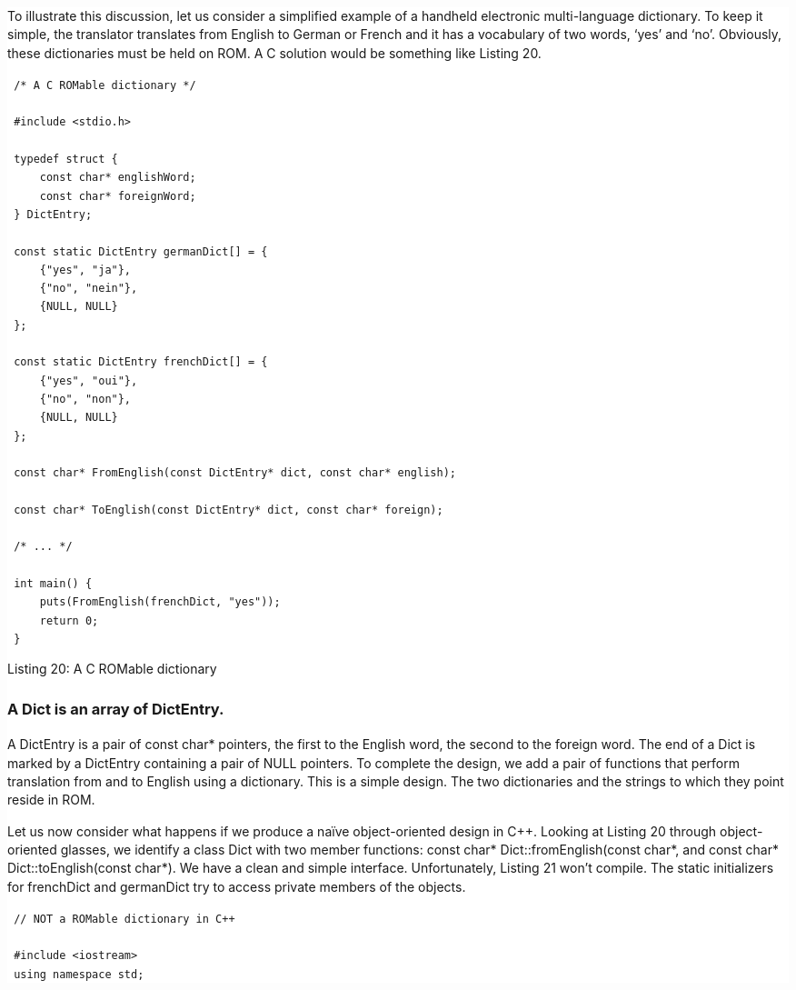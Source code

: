 To illustrate this discussion, let us consider a simplified example of a handheld electronic multi-language dictionary. To keep it simple, the translator translates from English to German or French and it has a vocabulary of two words, ‘yes’ and ‘no’. Obviously, these dictionaries must be held on ROM. A C solution would be something like Listing 20.

     /* A C ROMable dictionary */

     #include <stdio.h>

     typedef struct {
         const char* englishWord;
         const char* foreignWord;
     } DictEntry;

     const static DictEntry germanDict[] = {
         {"yes", "ja"},
         {"no", "nein"},
         {NULL, NULL}
     };

     const static DictEntry frenchDict[] = {
         {"yes", "oui"},
         {"no", "non"},
         {NULL, NULL}
     };

     const char* FromEnglish(const DictEntry* dict, const char* english);

     const char* ToEnglish(const DictEntry* dict, const char* foreign);

     /* ... */

     int main() {
         puts(FromEnglish(frenchDict, "yes"));
         return 0;
     }

Listing 20: A C ROMable dictionary 

### A Dict is an array of DictEntry. 
A DictEntry is a pair of const char* pointers, the first to the English word, the second to the foreign word. The end of a Dict is marked by a DictEntry containing a pair of NULL pointers. To complete the design, we add a pair of functions that perform translation from and to English using a dictionary. This is a simple design. The two dictionaries and the strings to which they point reside in ROM.

Let us now consider what happens if we produce a naïve object-oriented design in C++. Looking at Listing 20 through object-oriented glasses, we identify a class Dict with two member functions: const char* Dict::fromEnglish(const char*, and const char* Dict::toEnglish(const char*). We have a clean and simple interface. Unfortunately, Listing 21 won’t compile. The static initializers for frenchDict and germanDict try to access private members of the objects. 

     // NOT a ROMable dictionary in C++

     #include <iostream>
     using namespace std;
